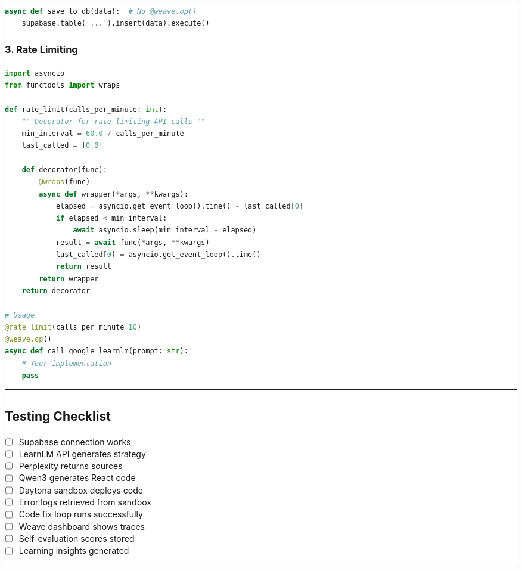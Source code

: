 ```python
async def save_to_db(data):  # No @weave.op()
    supabase.table('...').insert(data).execute()
```

### 3. Rate Limiting

```python
import asyncio
from functools import wraps

def rate_limit(calls_per_minute: int):
    """Decorator for rate limiting API calls"""
    min_interval = 60.0 / calls_per_minute
    last_called = [0.0]
    
    def decorator(func):
        @wraps(func)
        async def wrapper(*args, **kwargs):
            elapsed = asyncio.get_event_loop().time() - last_called[0]
            if elapsed < min_interval:
                await asyncio.sleep(min_interval - elapsed)
            result = await func(*args, **kwargs)
            last_called[0] = asyncio.get_event_loop().time()
            return result
        return wrapper
    return decorator

# Usage
@rate_limit(calls_per_minute=10)
@weave.op()
async def call_google_learnlm(prompt: str):
    # Your implementation
    pass
```

---

## Testing Checklist

- [ ] Supabase connection works
- [ ] LearnLM API generates strategy
- [ ] Perplexity returns sources
- [ ] Qwen3 generates React code
- [ ] Daytona sandbox deploys code
- [ ] Error logs retrieved from sandbox
- [ ] Code fix loop runs successfully
- [ ] Weave dashboard shows traces
- [ ] Self-evaluation scores stored
- [ ] Learning insights generated

---
